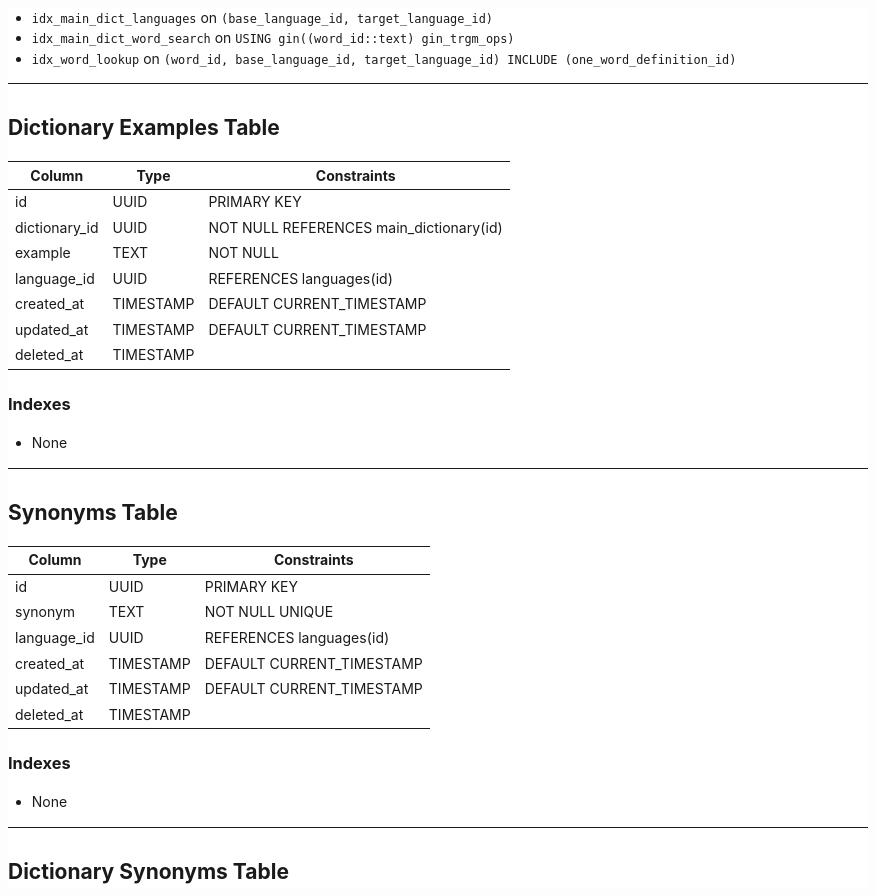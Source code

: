 - `idx_main_dict_languages` on `(base_language_id, target_language_id)`
- `idx_main_dict_word_search` on `USING gin((word_id::text) gin_trgm_ops)`
- `idx_word_lookup` on `(word_id, base_language_id, target_language_id) INCLUDE (one_word_definition_id)`

---

## Dictionary Examples Table

| Column        | Type      | Constraints                             |
| ------------- | --------- | --------------------------------------- |
| id            | UUID      | PRIMARY KEY                             |
| dictionary_id | UUID      | NOT NULL REFERENCES main_dictionary(id) |
| example       | TEXT      | NOT NULL                                |
| language_id   | UUID      | REFERENCES languages(id)                |
| created_at    | TIMESTAMP | DEFAULT CURRENT_TIMESTAMP               |
| updated_at    | TIMESTAMP | DEFAULT CURRENT_TIMESTAMP               |
| deleted_at    | TIMESTAMP |                                         |

### Indexes

- None

---

## Synonyms Table

| Column      | Type      | Constraints               |
| ----------- | --------- | ------------------------- |
| id          | UUID      | PRIMARY KEY               |
| synonym     | TEXT      | NOT NULL UNIQUE           |
| language_id | UUID      | REFERENCES languages(id)  |
| created_at  | TIMESTAMP | DEFAULT CURRENT_TIMESTAMP |
| updated_at  | TIMESTAMP | DEFAULT CURRENT_TIMESTAMP |
| deleted_at  | TIMESTAMP |                           |

### Indexes

- None

---

## Dictionary Synonyms Table

